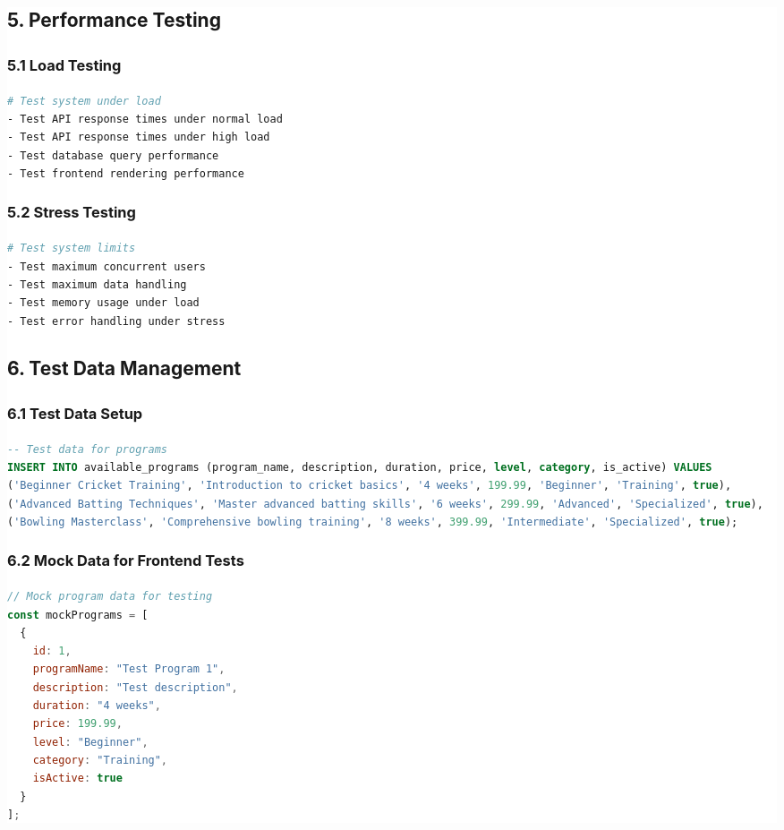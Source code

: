 ## 5. Performance Testing

### 5.1 Load Testing
```bash
# Test system under load
- Test API response times under normal load
- Test API response times under high load
- Test database query performance
- Test frontend rendering performance
```

### 5.2 Stress Testing
```bash
# Test system limits
- Test maximum concurrent users
- Test maximum data handling
- Test memory usage under load
- Test error handling under stress
```

## 6. Test Data Management

### 6.1 Test Data Setup
```sql
-- Test data for programs
INSERT INTO available_programs (program_name, description, duration, price, level, category, is_active) VALUES
('Beginner Cricket Training', 'Introduction to cricket basics', '4 weeks', 199.99, 'Beginner', 'Training', true),
('Advanced Batting Techniques', 'Master advanced batting skills', '6 weeks', 299.99, 'Advanced', 'Specialized', true),
('Bowling Masterclass', 'Comprehensive bowling training', '8 weeks', 399.99, 'Intermediate', 'Specialized', true);
```

### 6.2 Mock Data for Frontend Tests
```javascript
// Mock program data for testing
const mockPrograms = [
  {
    id: 1,
    programName: "Test Program 1",
    description: "Test description",
    duration: "4 weeks",
    price: 199.99,
    level: "Beginner",
    category: "Training",
    isActive: true
  }
];
```
